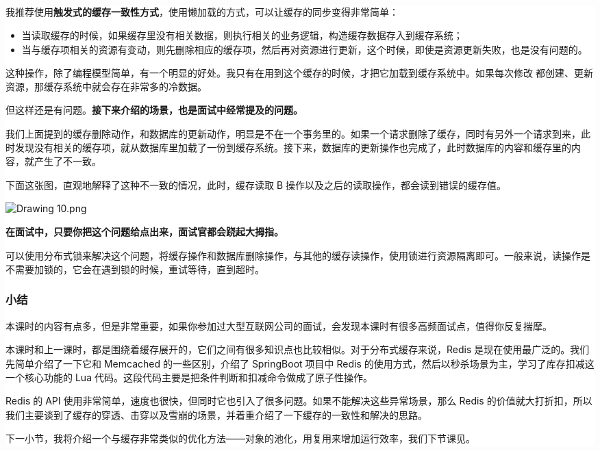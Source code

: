 我推荐使用**触发式的缓存一致性方式**，使用懒加载的方式，可以让缓存的同步变得非常简单：

* 当读取缓存的时候，如果缓存里没有相关数据，则执行相关的业务逻辑，构造缓存数据存入到缓存系统；
* 当与缓存项相关的资源有变动，则先删除相应的缓存项，然后再对资源进行更新，这个时候，即使是资源更新失败，也是没有问题的。

这种操作，除了编程模型简单，有一个明显的好处。我只有在用到这个缓存的时候，才把它加载到缓存系统中。如果每次修改 都创建、更新资源，那缓存系统中就会存在非常多的冷数据。

但这样还是有问题。**接下来介绍的场景，也是面试中经常提及的问题。**

我们上面提到的缓存删除动作，和数据库的更新动作，明显是不在一个事务里的。如果一个请求删除了缓存，同时有另外一个请求到来，此时发现没有相关的缓存项，就从数据库里加载了一份到缓存系统。接下来，数据库的更新操作也完成了，此时数据库的内容和缓存里的内容，就产生了不一致。

下面这张图，直观地解释了这种不一致的情况，此时，缓存读取 B 操作以及之后的读取操作，都会读到错误的缓存值。

![Drawing 10.png](assets/CgqCHl8qa5-AWDbqAACK1Itu_Wc954.png)

**在面试中，只要你把这个问题给点出来，面试官都会跷起大拇指。**

可以使用分布式锁来解决这个问题，将缓存操作和数据库删除操作，与其他的缓存读操作，使用锁进行资源隔离即可。一般来说，读操作是不需要加锁的，它会在遇到锁的时候，重试等待，直到超时。

### 小结

本课时的内容有点多，但是非常重要，如果你参加过大型互联网公司的面试，会发现本课时有很多高频面试点，值得你反复揣摩。

本课时和上一课时，都是围绕着缓存展开的，它们之间有很多知识点也比较相似。对于分布式缓存来说，Redis 是现在使用最广泛的。我们先简单介绍了一下它和 Memcached 的一些区别，介绍了 SpringBoot 项目中 Redis 的使用方式，然后以秒杀场景为主，学习了库存扣减这一个核心功能的 Lua 代码。这段代码主要是把条件判断和扣减命令做成了原子性操作。

Redis 的 API 使用非常简单，速度也很快，但同时它也引入了很多问题。如果不能解决这些异常场景，那么 Redis 的价值就大打折扣，所以我们主要谈到了缓存的穿透、击穿以及雪崩的场景，并着重介绍了一下缓存的一致性和解决的思路。

下一小节，我将介绍一个与缓存非常类似的优化方法——对象的池化，用复用来增加运行效率，我们下节课见。